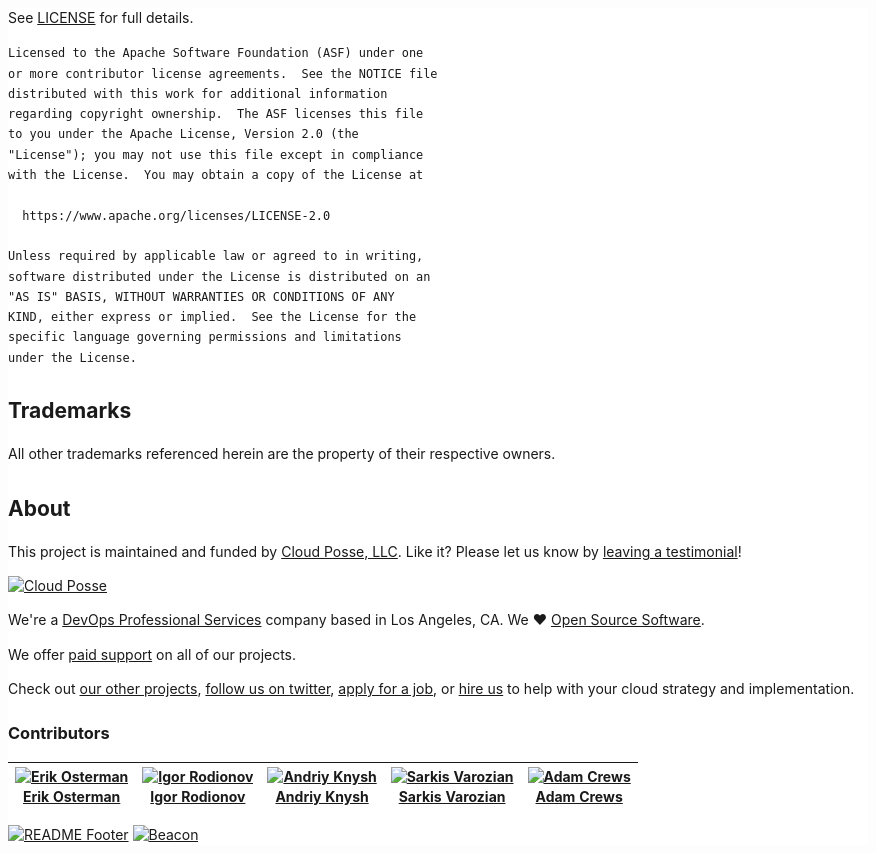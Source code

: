 See [LICENSE](LICENSE) for full details.

    Licensed to the Apache Software Foundation (ASF) under one
    or more contributor license agreements.  See the NOTICE file
    distributed with this work for additional information
    regarding copyright ownership.  The ASF licenses this file
    to you under the Apache License, Version 2.0 (the
    "License"); you may not use this file except in compliance
    with the License.  You may obtain a copy of the License at

      https://www.apache.org/licenses/LICENSE-2.0

    Unless required by applicable law or agreed to in writing,
    software distributed under the License is distributed on an
    "AS IS" BASIS, WITHOUT WARRANTIES OR CONDITIONS OF ANY
    KIND, either express or implied.  See the License for the
    specific language governing permissions and limitations
    under the License.









## Trademarks

All other trademarks referenced herein are the property of their respective owners.

## About

This project is maintained and funded by [Cloud Posse, LLC][website]. Like it? Please let us know by [leaving a testimonial][testimonial]!

[![Cloud Posse][logo]][website]

We're a [DevOps Professional Services][hire] company based in Los Angeles, CA. We ❤️  [Open Source Software][we_love_open_source].

We offer [paid support][commercial_support] on all of our projects.  

Check out [our other projects][github], [follow us on twitter][twitter], [apply for a job][jobs], or [hire us][hire] to help with your cloud strategy and implementation.



### Contributors

|  [![Erik Osterman][osterman_avatar]][osterman_homepage]<br/>[Erik Osterman][osterman_homepage] | [![Igor Rodionov][goruha_avatar]][goruha_homepage]<br/>[Igor Rodionov][goruha_homepage] | [![Andriy Knysh][aknysh_avatar]][aknysh_homepage]<br/>[Andriy Knysh][aknysh_homepage] | [![Sarkis Varozian][sarkis_avatar]][sarkis_homepage]<br/>[Sarkis Varozian][sarkis_homepage] | [![Adam Crews][adamcrews_avatar]][adamcrews_homepage]<br/>[Adam Crews][adamcrews_homepage] |
|---|---|---|---|---|

  [osterman_homepage]: https://github.com/osterman
  [osterman_avatar]: https://img.cloudposse.com/150x150/https://github.com/osterman.png
  [goruha_homepage]: https://github.com/goruha
  [goruha_avatar]: https://img.cloudposse.com/150x150/https://github.com/goruha.png
  [aknysh_homepage]: https://github.com/aknysh
  [aknysh_avatar]: https://img.cloudposse.com/150x150/https://github.com/aknysh.png
  [sarkis_homepage]: https://github.com/sarkis
  [sarkis_avatar]: https://img.cloudposse.com/150x150/https://github.com/sarkis.png
  [adamcrews_homepage]: https://github.com/adamcrews
  [adamcrews_avatar]: https://img.cloudposse.com/150x150/https://github.com/adamcrews.png

[![README Footer][readme_footer_img]][readme_footer_link]
[![Beacon][beacon]][website]

  [logo]: https://cloudposse.com/logo-300x69.svg
  [docs]: https://cpco.io/docs?utm_source=github&utm_medium=readme&utm_campaign=cloudposse/terraform-aws-alb&utm_content=docs
  [website]: https://cpco.io/homepage?utm_source=github&utm_medium=readme&utm_campaign=cloudposse/terraform-aws-alb&utm_content=website
  [github]: https://cpco.io/github?utm_source=github&utm_medium=readme&utm_campaign=cloudposse/terraform-aws-alb&utm_content=github
  [jobs]: https://cpco.io/jobs?utm_source=github&utm_medium=readme&utm_campaign=cloudposse/terraform-aws-alb&utm_content=jobs
  [hire]: https://cpco.io/hire?utm_source=github&utm_medium=readme&utm_campaign=cloudposse/terraform-aws-alb&utm_content=hire
  [slack]: https://cpco.io/slack?utm_source=github&utm_medium=readme&utm_campaign=cloudposse/terraform-aws-alb&utm_content=slack
  [linkedin]: https://cpco.io/linkedin?utm_source=github&utm_medium=readme&utm_campaign=cloudposse/terraform-aws-alb&utm_content=linkedin
  [twitter]: https://cpco.io/twitter?utm_source=github&utm_medium=readme&utm_campaign=cloudposse/terraform-aws-alb&utm_content=twitter
  [testimonial]: https://cpco.io/leave-testimonial?utm_source=github&utm_medium=readme&utm_campaign=cloudposse/terraform-aws-alb&utm_content=testimonial
  [office_hours]: https://cloudposse.com/office-hours?utm_source=github&utm_medium=readme&utm_campaign=cloudposse/terraform-aws-alb&utm_content=office_hours
  [newsletter]: https://cpco.io/newsletter?utm_source=github&utm_medium=readme&utm_campaign=cloudposse/terraform-aws-alb&utm_content=newsletter
  [email]: https://cpco.io/email?utm_source=github&utm_medium=readme&utm_campaign=cloudposse/terraform-aws-alb&utm_content=email
  [commercial_support]: https://cpco.io/commercial-support?utm_source=github&utm_medium=readme&utm_campaign=cloudposse/terraform-aws-alb&utm_content=commercial_support
  [we_love_open_source]: https://cpco.io/we-love-open-source?utm_source=github&utm_medium=readme&utm_campaign=cloudposse/terraform-aws-alb&utm_content=we_love_open_source
  [terraform_modules]: https://cpco.io/terraform-modules?utm_source=github&utm_medium=readme&utm_campaign=cloudposse/terraform-aws-alb&utm_content=terraform_modules
  [readme_header_img]: https://cloudposse.com/readme/header/img
  [readme_header_link]: https://cloudposse.com/readme/header/link?utm_source=github&utm_medium=readme&utm_campaign=cloudposse/terraform-aws-alb&utm_content=readme_header_link
  [readme_footer_img]: https://cloudposse.com/readme/footer/img
  [readme_footer_link]: https://cloudposse.com/readme/footer/link?utm_source=github&utm_medium=readme&utm_campaign=cloudposse/terraform-aws-alb&utm_content=readme_footer_link
  [readme_commercial_support_img]: https://cloudposse.com/readme/commercial-support/img
  [readme_commercial_support_link]: https://cloudposse.com/readme/commercial-support/link?utm_source=github&utm_medium=readme&utm_campaign=cloudposse/terraform-aws-alb&utm_content=readme_commercial_support_link
  [share_twitter]: https://twitter.com/intent/tweet/?text=terraform-aws-alb&url=https://github.com/cloudposse/terraform-aws-alb

  [share_linkedin]: https://www.linkedin.com/shareArticle?mini=true&title=terraform-aws-alb&url=https://github.com/cloudposse/terraform-aws-alb
  [share_reddit]: https://reddit.com/submit/?url=https://github.com/cloudposse/terraform-aws-alb
  [share_facebook]: https://facebook.com/sharer/sharer.php?u=https://github.com/cloudposse/terraform-aws-alb
  [share_googleplus]: https://plus.google.com/share?url=https://github.com/cloudposse/terraform-aws-alb
  [share_email]: mailto:?subject=terraform-aws-alb&body=https://github.com/cloudposse/terraform-aws-alb
  [beacon]: https://ga-beacon.cloudposse.com/UA-76589703-4/cloudposse/terraform-aws-alb?pixel&cs=github&cm=readme&an=terraform-aws-alb
